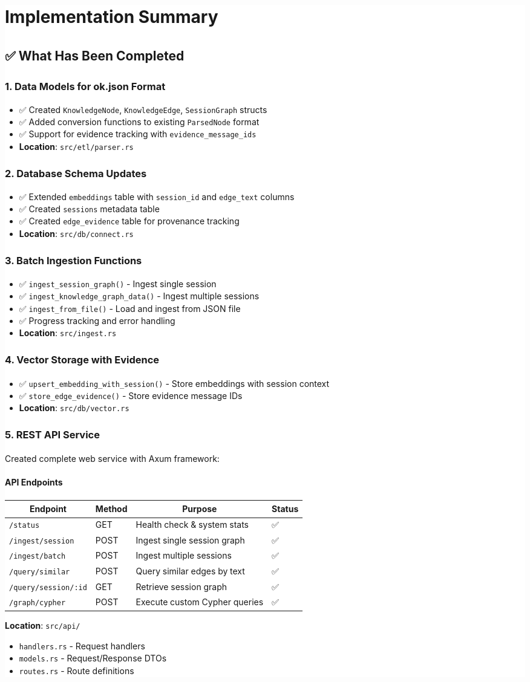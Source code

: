 # Implementation Summary

## ✅ What Has Been Completed

### 1. **Data Models for ok.json Format**
- ✅ Created `KnowledgeNode`, `KnowledgeEdge`, `SessionGraph` structs
- ✅ Added conversion functions to existing `ParsedNode` format
- ✅ Support for evidence tracking with `evidence_message_ids`
- **Location**: `src/etl/parser.rs`

### 2. **Database Schema Updates**
- ✅ Extended `embeddings` table with `session_id` and `edge_text` columns
- ✅ Created `sessions` metadata table
- ✅ Created `edge_evidence` table for provenance tracking
- **Location**: `src/db/connect.rs`

### 3. **Batch Ingestion Functions**
- ✅ `ingest_session_graph()` - Ingest single session
- ✅ `ingest_knowledge_graph_data()` - Ingest multiple sessions
- ✅ `ingest_from_file()` - Load and ingest from JSON file
- ✅ Progress tracking and error handling
- **Location**: `src/ingest.rs`

### 4. **Vector Storage with Evidence**
- ✅ `upsert_embedding_with_session()` - Store embeddings with session context
- ✅ `store_edge_evidence()` - Store evidence message IDs
- **Location**: `src/db/vector.rs`

### 5. **REST API Service**
Created complete web service with Axum framework:

#### API Endpoints
| Endpoint | Method | Purpose | Status |
|----------|--------|---------|--------|
| `/status` | GET | Health check & system stats | ✅ |
| `/ingest/session` | POST | Ingest single session graph | ✅ |
| `/ingest/batch` | POST | Ingest multiple sessions | ✅ |
| `/query/similar` | POST | Query similar edges by text | ✅ |
| `/query/session/:id` | GET | Retrieve session graph | ✅ |
| `/graph/cypher` | POST | Execute custom Cypher queries | ✅ |

**Location**: `src/api/`
- `handlers.rs` - Request handlers
- `models.rs` - Request/Response DTOs
- `routes.rs` - Route definitions
